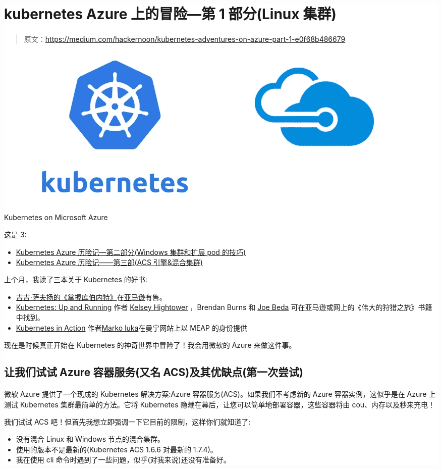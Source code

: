 # kubernetes Azure 上的冒险—第 1 部分(Linux 集群)

> 原文：<https://medium.com/hackernoon/kubernetes-adventures-on-azure-part-1-e0f68b486679>

![](img/5089579ad67cfa8338f084531baab143.png)

Kubernetes on Microsoft Azure

这是 3:

*   [Kubernetes Azure 历险记—第二部分(Windows 集群和扩展 pod 的技巧)](https://hackernoon.com/kubernetes-adventures-on-azure-part-2-windows-cluster-and-trick-for-scaling-pods-27e769edde15)
*   [Kubernetes Azure 历险记——第三部(ACS 引擎&混合集群)](https://hackernoon.com/kubernetes-adventures-on-azure-part-3-acs-engine-hybrid-cluster-bc453c13b451)

上个月，我读了三本关于 Kubernetes 的好书:

*   [吉吉·萨夫扬的《掌握库伯内特》](https://www.amazon.com/Mastering-Kubernetes-Gigi-Sayfan/dp/1786461005/ref=sr_1_1?ie=UTF8&qid=1503584087&sr=8-1&keywords=mastering+kubernetes)在[亚马逊](https://hackernoon.com/tagged/amazon)有售。
*   [Kubernetes: Up and Running](https://www.safaribooksonline.com/library/view/kubernetes-up-and/9781491935668/) 作者 [Kelsey Hightower](https://medium.com/u/9e783a6f12f6?source=post_page-----e0f68b486679--------------------------------) ，Brendan Burns 和 [Joe Beda](https://medium.com/u/e756671124dc?source=post_page-----e0f68b486679--------------------------------) 可在亚马逊或网上的《伟大的狩猎之旅》书籍中找到。
*   [Kubernetes in Action](https://www.manning.com/books/kubernetes-in-action) 作者[Marko luka](https://medium.com/u/4b041708df04?source=post_page-----e0f68b486679--------------------------------)在曼宁网站上以 MEAP 的身份提供

现在是时候真正开始在 Kubernetes 的神奇世界中冒险了！我会用微软的 Azure 来做这件事。

## 让我们试试 Azure 容器服务(又名 ACS)及其优缺点(第一次尝试)

微软 Azure 提供了一个现成的 Kubernetes 解决方案:Azure 容器服务(ACS)。如果我们不考虑新的 Azure 容器实例，这似乎是在 Azure 上测试 Kubernetes 集群最简单的方法。它将 Kubernetes 隐藏在幕后，让您可以简单地部署容器，这些容器将由 cou、内存以及秒来充电！

我们试试 ACS 吧！但首先我想立即强调一下它目前的限制，这样你们就知道了:

*   没有混合 Linux 和 Windows 节点的混合集群。
*   使用的版本不是最新的(Kubernetes ACS 1.6.6 对最新的 1.7.4)。
*   我在使用 cli 命令时遇到了一些问题，似乎(对我来说)还没有准备好。

